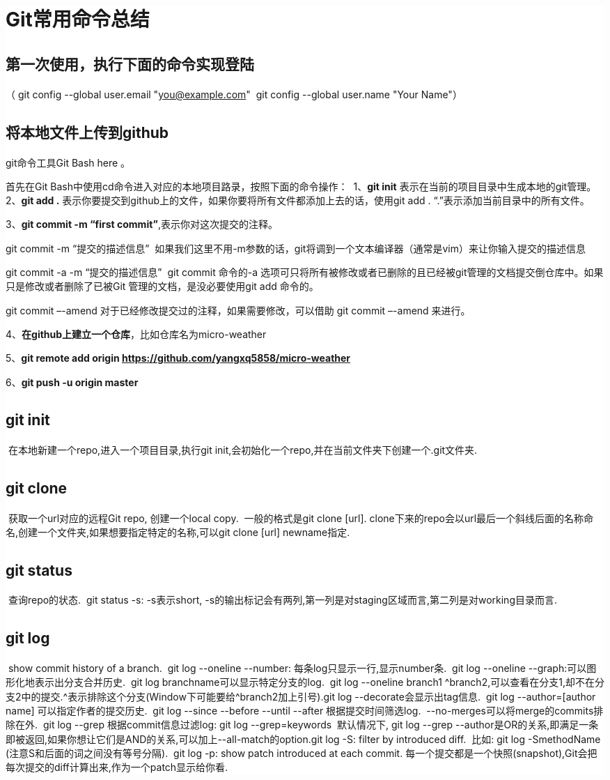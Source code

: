 # Git常用命令总结

## **第一次使用，执行下面的命令实现登陆**

（ git config --global user.email "you@example.com"
​     git config --global user.name "Your Name"）

## 将本地文件上传到github

git命令工具Git Bash here 。 

首先在Git Bash中使用cd命令进入对应的本地项目路录，按照下面的命令操作： 
1、**git init** 表示在当前的项目目录中生成本地的git管理。
2、**git add .** 表示你要提交到github上的文件，如果你要将所有文件都添加上去的话，使用git add . “.”表示添加当前目录中的所有文件。

3、**git commit -m “first commit”**,表示你对这次提交的注释。

git commit -m “提交的描述信息” 
如果我们这里不用-m参数的话，git将调到一个文本编译器（通常是vim）来让你输入提交的描述信息

git commit -a -m “提交的描述信息” 
git commit 命令的-a 选项可只将所有被修改或者已删除的且已经被git管理的文档提交倒仓库中。如果只是修改或者删除了已被Git 管理的文档，是没必要使用git add 命令的。

git commit –-amend 对于已经修改提交过的注释，如果需要修改，可以借助 git commit –-amend 来进行。

4、**在github上建立一个仓库**，比如仓库名为micro-weather

5、**git remote add origin https://github.com/yangxq5858/micro-weather**

6、**git push -u origin master**



## git init

​     在本地新建一个repo,进入一个项目目录,执行git init,会初始化一个repo,并在当前文件夹下创建一个.git文件夹.

## git clone

​     获取一个url对应的远程Git repo, 创建一个local copy.
​     一般的格式是git clone [url].
​     clone下来的repo会以url最后一个斜线后面的名称命名,创建一个文件夹,如果想要指定特定的名称,可以git clone [url] newname指定.

## git status

​     查询repo的状态.
​     git status -s: -s表示short, -s的输出标记会有两列,第一列是对staging区域而言,第二列是对working目录而言.

## git log

​     show commit history of a branch.
​     git log --oneline --number: 每条log只显示一行,显示number条.
​     git log --oneline --graph:可以图形化地表示出分支合并历史.
​     git log branchname可以显示特定分支的log.
​     git log --oneline branch1 ^branch2,可以查看在分支1,却不在分支2中的提交.^表示排除这个分支(Window下可能要给^branch2加上引号).
​     git log --decorate会显示出tag信息.
​     git log --author=[author name] 可以指定作者的提交历史.
​     git log --since --before --until --after 根据提交时间筛选log.
​     --no-merges可以将merge的commits排除在外.
​     git log --grep 根据commit信息过滤log: git log --grep=keywords
​     默认情况下, git log --grep --author是OR的关系,即满足一条即被返回,如果你想让它们是AND的关系,可以加上--all-match的option.
​     git log -S: filter by introduced diff.
​     比如: git log -SmethodName (注意S和后面的词之间没有等号分隔).
​     git log -p: show patch introduced at each commit.
​     每一个提交都是一个快照(snapshot),Git会把每次提交的diff计算出来,作为一个patch显示给你看.
